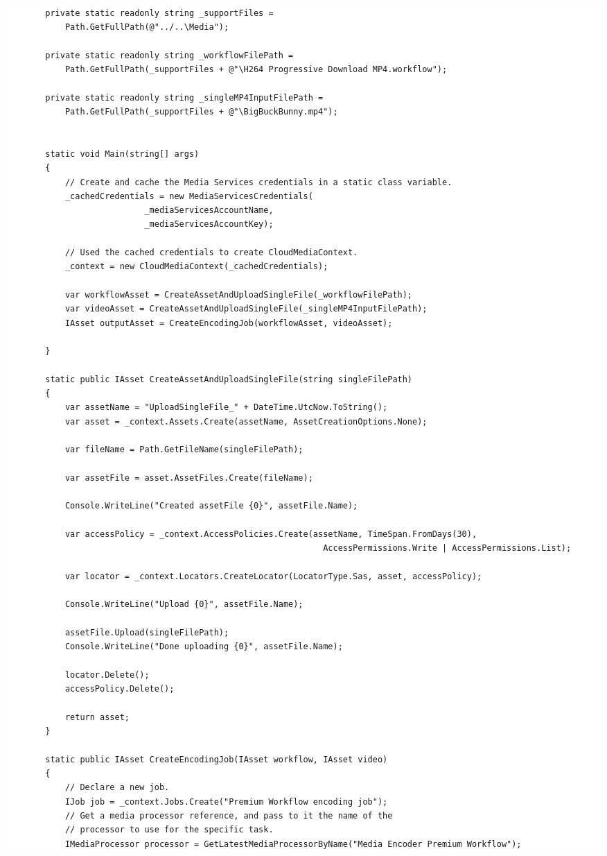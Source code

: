 	        private static readonly string _supportFiles =
	            Path.GetFullPath(@"../..\Media");
	
	        private static readonly string _workflowFilePath =
	            Path.GetFullPath(_supportFiles + @"\H264 Progressive Download MP4.workflow");
	        
	        private static readonly string _singleMP4InputFilePath =
	            Path.GetFullPath(_supportFiles + @"\BigBuckBunny.mp4");
	
	
	        static void Main(string[] args)
	        {
	            // Create and cache the Media Services credentials in a static class variable.
	            _cachedCredentials = new MediaServicesCredentials(
	                            _mediaServicesAccountName,
	                            _mediaServicesAccountKey);
	
	            // Used the cached credentials to create CloudMediaContext.
	            _context = new CloudMediaContext(_cachedCredentials);
	
	            var workflowAsset = CreateAssetAndUploadSingleFile(_workflowFilePath);
	            var videoAsset = CreateAssetAndUploadSingleFile(_singleMP4InputFilePath);
	            IAsset outputAsset = CreateEncodingJob(workflowAsset, videoAsset); 
	
	        }
	
	        static public IAsset CreateAssetAndUploadSingleFile(string singleFilePath)
	        {
	            var assetName = "UploadSingleFile_" + DateTime.UtcNow.ToString();
	            var asset = _context.Assets.Create(assetName, AssetCreationOptions.None);
	
	            var fileName = Path.GetFileName(singleFilePath);
	
	            var assetFile = asset.AssetFiles.Create(fileName);
	
	            Console.WriteLine("Created assetFile {0}", assetFile.Name);
	
	            var accessPolicy = _context.AccessPolicies.Create(assetName, TimeSpan.FromDays(30),
	                                                                AccessPermissions.Write | AccessPermissions.List);
	
	            var locator = _context.Locators.CreateLocator(LocatorType.Sas, asset, accessPolicy);
	
	            Console.WriteLine("Upload {0}", assetFile.Name);
	
	            assetFile.Upload(singleFilePath);
	            Console.WriteLine("Done uploading {0}", assetFile.Name);
	
	            locator.Delete();
	            accessPolicy.Delete();
	
	            return asset;
	        }
	
	        static public IAsset CreateEncodingJob(IAsset workflow, IAsset video)
	        {
	            // Declare a new job.
	            IJob job = _context.Jobs.Create("Premium Workflow encoding job");
	            // Get a media processor reference, and pass to it the name of the 
	            // processor to use for the specific task.
	            IMediaProcessor processor = GetLatestMediaProcessorByName("Media Encoder Premium Workflow");
	